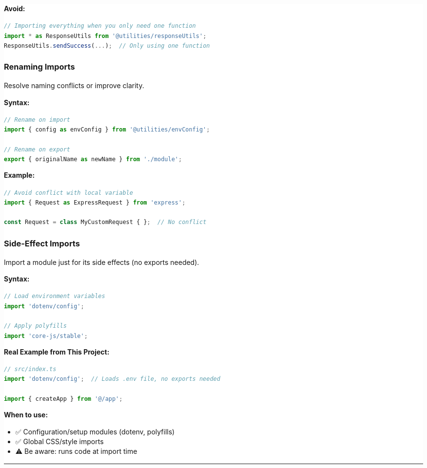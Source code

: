 **Avoid:**
```typescript
// Importing everything when you only need one function
import * as ResponseUtils from '@utilities/responseUtils';
ResponseUtils.sendSuccess(...);  // Only using one function
```

### Renaming Imports

Resolve naming conflicts or improve clarity.

**Syntax:**
```typescript
// Rename on import
import { config as envConfig } from '@utilities/envConfig';

// Rename on export
export { originalName as newName } from './module';
```

**Example:**
```typescript
// Avoid conflict with local variable
import { Request as ExpressRequest } from 'express';

const Request = class MyCustomRequest { };  // No conflict
```

### Side-Effect Imports

Import a module just for its side effects (no exports needed).

**Syntax:**
```typescript
// Load environment variables
import 'dotenv/config';

// Apply polyfills
import 'core-js/stable';
```

**Real Example from This Project:**
```typescript
// src/index.ts
import 'dotenv/config';  // Loads .env file, no exports needed

import { createApp } from '@/app';
```

**When to use:**
- ✅ Configuration/setup modules (dotenv, polyfills)
- ✅ Global CSS/style imports
- ⚠️ Be aware: runs code at import time

---
